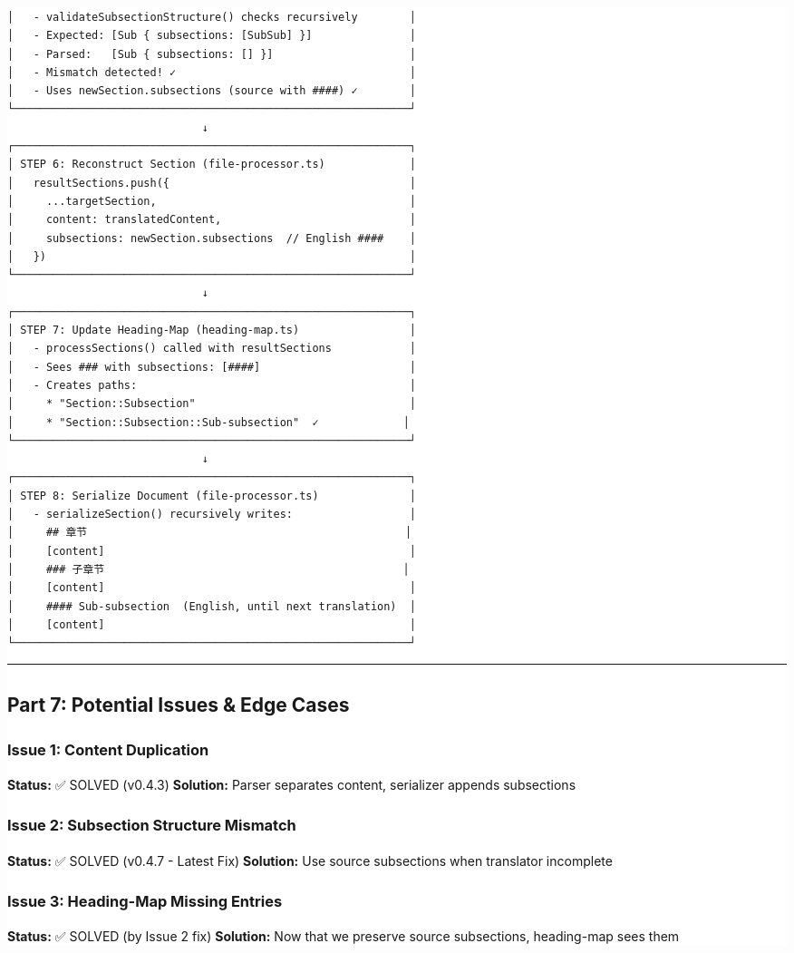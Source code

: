```
│   - validateSubsectionStructure() checks recursively        │
│   - Expected: [Sub { subsections: [SubSub] }]               │
│   - Parsed:   [Sub { subsections: [] }]                     │
│   - Mismatch detected! ✓                                    │
│   - Uses newSection.subsections (source with ####) ✓        │
└─────────────────────────────────────────────────────────────┘
                              ↓
┌─────────────────────────────────────────────────────────────┐
│ STEP 6: Reconstruct Section (file-processor.ts)             │
│   resultSections.push({                                     │
│     ...targetSection,                                       │
│     content: translatedContent,                             │
│     subsections: newSection.subsections  // English ####    │
│   })                                                        │
└─────────────────────────────────────────────────────────────┘
                              ↓
┌─────────────────────────────────────────────────────────────┐
│ STEP 7: Update Heading-Map (heading-map.ts)                 │
│   - processSections() called with resultSections            │
│   - Sees ### with subsections: [####]                       │
│   - Creates paths:                                          │
│     * "Section::Subsection"                                 │
│     * "Section::Subsection::Sub-subsection"  ✓             │
└─────────────────────────────────────────────────────────────┘
                              ↓
┌─────────────────────────────────────────────────────────────┐
│ STEP 8: Serialize Document (file-processor.ts)              │
│   - serializeSection() recursively writes:                  │
│     ## 章节                                                 │
│     [content]                                               │
│     ### 子章节                                              │
│     [content]                                               │
│     #### Sub-subsection  (English, until next translation)  │
│     [content]                                               │
└─────────────────────────────────────────────────────────────┘
```

---

## Part 7: Potential Issues & Edge Cases

### Issue 1: Content Duplication
**Status:** ✅ SOLVED (v0.4.3)
**Solution:** Parser separates content, serializer appends subsections

### Issue 2: Subsection Structure Mismatch  
**Status:** ✅ SOLVED (v0.4.7 - Latest Fix)
**Solution:** Use source subsections when translator incomplete

### Issue 3: Heading-Map Missing Entries
**Status:** ✅ SOLVED (by Issue 2 fix)
**Solution:** Now that we preserve source subsections, heading-map sees them
